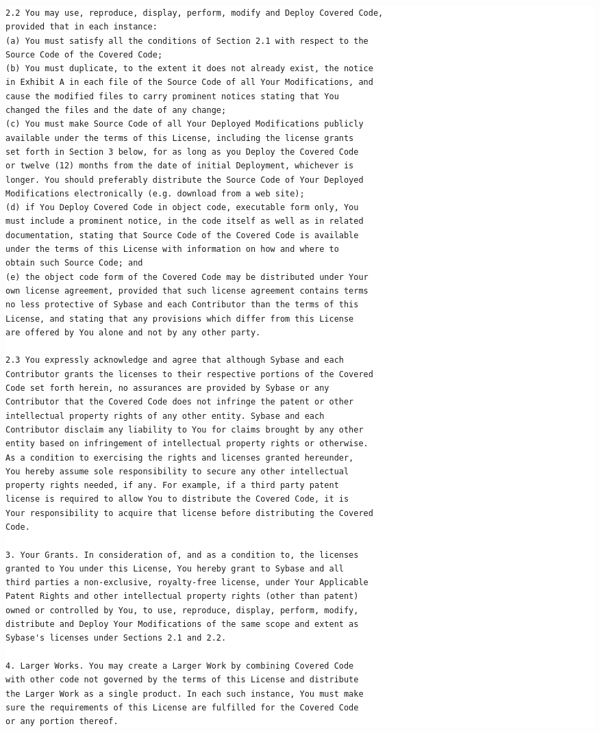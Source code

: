     2.2 You may use, reproduce, display, perform, modify and Deploy Covered Code, 
    provided that in each instance:
    (a) You must satisfy all the conditions of Section 2.1 with respect to the 
    Source Code of the Covered Code;
    (b) You must duplicate, to the extent it does not already exist, the notice 
    in Exhibit A in each file of the Source Code of all Your Modifications, and 
    cause the modified files to carry prominent notices stating that You 
    changed the files and the date of any change;
    (c) You must make Source Code of all Your Deployed Modifications publicly 
    available under the terms of this License, including the license grants 
    set forth in Section 3 below, for as long as you Deploy the Covered Code 
    or twelve (12) months from the date of initial Deployment, whichever is 
    longer. You should preferably distribute the Source Code of Your Deployed 
    Modifications electronically (e.g. download from a web site);
    (d) if You Deploy Covered Code in object code, executable form only, You 
    must include a prominent notice, in the code itself as well as in related 
    documentation, stating that Source Code of the Covered Code is available 
    under the terms of this License with information on how and where to 
    obtain such Source Code; and
    (e) the object code form of the Covered Code may be distributed under Your 
    own license agreement, provided that such license agreement contains terms 
    no less protective of Sybase and each Contributor than the terms of this 
    License, and stating that any provisions which differ from this License 
    are offered by You alone and not by any other party.

    2.3 You expressly acknowledge and agree that although Sybase and each 
    Contributor grants the licenses to their respective portions of the Covered 
    Code set forth herein, no assurances are provided by Sybase or any 
    Contributor that the Covered Code does not infringe the patent or other 
    intellectual property rights of any other entity. Sybase and each 
    Contributor disclaim any liability to You for claims brought by any other 
    entity based on infringement of intellectual property rights or otherwise. 
    As a condition to exercising the rights and licenses granted hereunder, 
    You hereby assume sole responsibility to secure any other intellectual 
    property rights needed, if any. For example, if a third party patent 
    license is required to allow You to distribute the Covered Code, it is 
    Your responsibility to acquire that license before distributing the Covered 
    Code.

    3. Your Grants. In consideration of, and as a condition to, the licenses 
    granted to You under this License, You hereby grant to Sybase and all 
    third parties a non-exclusive, royalty-free license, under Your Applicable 
    Patent Rights and other intellectual property rights (other than patent) 
    owned or controlled by You, to use, reproduce, display, perform, modify, 
    distribute and Deploy Your Modifications of the same scope and extent as 
    Sybase's licenses under Sections 2.1 and 2.2.

    4. Larger Works. You may create a Larger Work by combining Covered Code 
    with other code not governed by the terms of this License and distribute 
    the Larger Work as a single product. In each such instance, You must make 
    sure the requirements of this License are fulfilled for the Covered Code 
    or any portion thereof.
